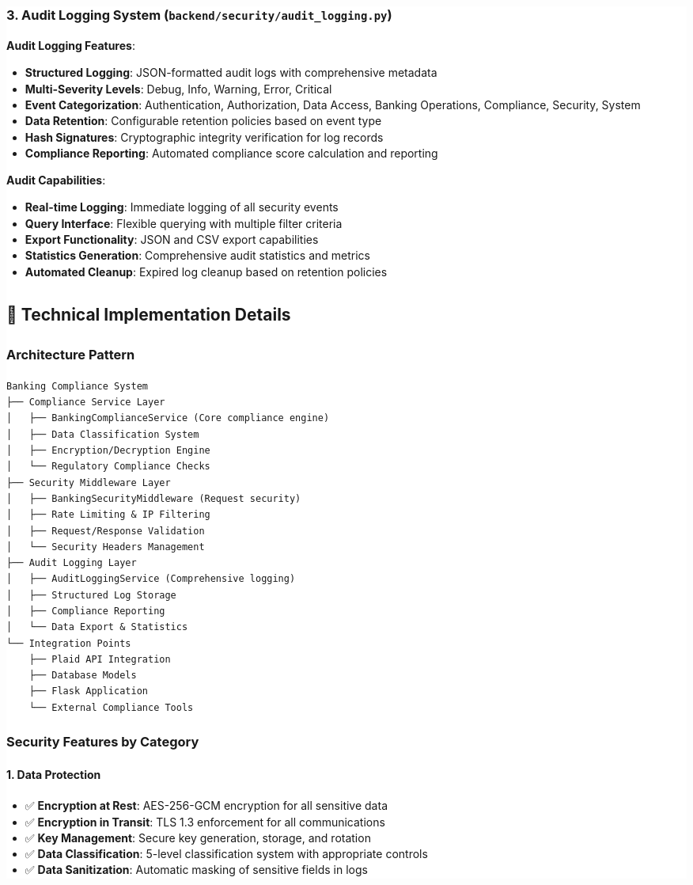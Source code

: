 ### 3. Audit Logging System (`backend/security/audit_logging.py`)

**Audit Logging Features**:
- **Structured Logging**: JSON-formatted audit logs with comprehensive metadata
- **Multi-Severity Levels**: Debug, Info, Warning, Error, Critical
- **Event Categorization**: Authentication, Authorization, Data Access, Banking Operations, Compliance, Security, System
- **Data Retention**: Configurable retention policies based on event type
- **Hash Signatures**: Cryptographic integrity verification for log records
- **Compliance Reporting**: Automated compliance score calculation and reporting

**Audit Capabilities**:
- **Real-time Logging**: Immediate logging of all security events
- **Query Interface**: Flexible querying with multiple filter criteria
- **Export Functionality**: JSON and CSV export capabilities
- **Statistics Generation**: Comprehensive audit statistics and metrics
- **Automated Cleanup**: Expired log cleanup based on retention policies

## 🔧 Technical Implementation Details

### Architecture Pattern

```
Banking Compliance System
├── Compliance Service Layer
│   ├── BankingComplianceService (Core compliance engine)
│   ├── Data Classification System
│   ├── Encryption/Decryption Engine
│   └── Regulatory Compliance Checks
├── Security Middleware Layer
│   ├── BankingSecurityMiddleware (Request security)
│   ├── Rate Limiting & IP Filtering
│   ├── Request/Response Validation
│   └── Security Headers Management
├── Audit Logging Layer
│   ├── AuditLoggingService (Comprehensive logging)
│   ├── Structured Log Storage
│   ├── Compliance Reporting
│   └── Data Export & Statistics
└── Integration Points
    ├── Plaid API Integration
    ├── Database Models
    ├── Flask Application
    └── External Compliance Tools
```

### Security Features by Category

#### 1. Data Protection
- ✅ **Encryption at Rest**: AES-256-GCM encryption for all sensitive data
- ✅ **Encryption in Transit**: TLS 1.3 enforcement for all communications
- ✅ **Key Management**: Secure key generation, storage, and rotation
- ✅ **Data Classification**: 5-level classification system with appropriate controls
- ✅ **Data Sanitization**: Automatic masking of sensitive fields in logs
